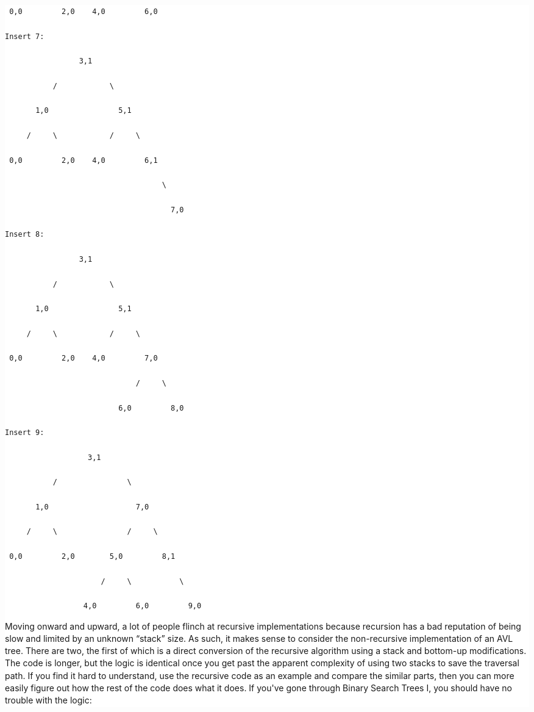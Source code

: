      0,0         2,0    4,0         6,0
    
    Insert 7:
    
                     3,1
    
               /            \
    
           1,0                5,1
    
         /     \            /     \
    
     0,0         2,0    4,0         6,1
    
                                        \
    
                                          7,0
    
    Insert 8:
    
                     3,1
    
               /            \
    
           1,0                5,1
    
         /     \            /     \
    
     0,0         2,0    4,0         7,0
    
                                  /     \
    
                              6,0         8,0
    
    Insert 9:
    
                       3,1
    
               /                \
    
           1,0                    7,0
    
         /     \                /     \
    
     0,0         2,0        5,0         8,1
    
                          /     \           \
    
                      4,0         6,0         9,0

Moving onward and upward, a lot of people flinch at recursive
implementations because recursion has a bad reputation of being slow and
limited by an unknown “stack” size. As such, it makes sense to consider
the non-recursive implementation of an AVL tree. There are two, the
first of which is a direct conversion of the recursive algorithm using a
stack and bottom-up modifications. The code is longer, but the logic is
identical once you get past the apparent complexity of using two stacks
to save the traversal path. If you find it hard to understand, use the
recursive code as an example and compare the similar parts, then you can
more easily figure out how the rest of the code does what it does. If
you've gone through Binary Search Trees I, you should have no trouble
with the logic:
